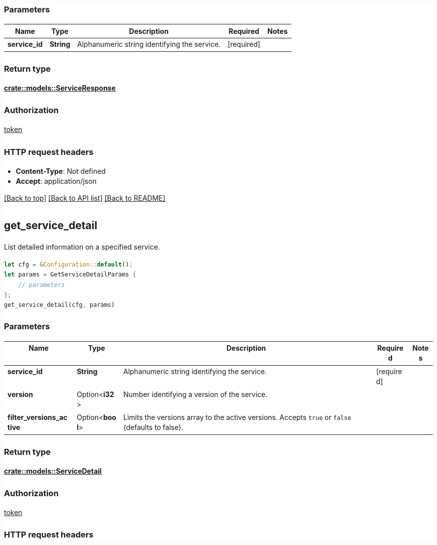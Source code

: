 ### Parameters


Name | Type | Description  | Required | Notes
------------- | ------------- | ------------- | ------------- | -------------
**service_id** | **String** | Alphanumeric string identifying the service. | [required] |

### Return type

[**crate::models::ServiceResponse**](ServiceResponse.md)

### Authorization

[token](../README.md#token)

### HTTP request headers

- **Content-Type**: Not defined
- **Accept**: application/json

[[Back to top]](#) [[Back to API list]](../README.md#documentation-for-api-endpoints) [[Back to README]](../README.md)


## get_service_detail

List detailed information on a specified service.

```rust
let cfg = &Configuration::default();
let params = GetServiceDetailParams {
    // parameters
};
get_service_detail(cfg, params)
```

### Parameters


Name | Type | Description  | Required | Notes
------------- | ------------- | ------------- | ------------- | -------------
**service_id** | **String** | Alphanumeric string identifying the service. | [required] |
**version** | Option\<**i32**> | Number identifying a version of the service. |  |
**filter_versions_active** | Option\<**bool**> | Limits the versions array to the active versions. Accepts `true` or `false` (defaults to false). |  |

### Return type

[**crate::models::ServiceDetail**](ServiceDetail.md)

### Authorization

[token](../README.md#token)

### HTTP request headers
